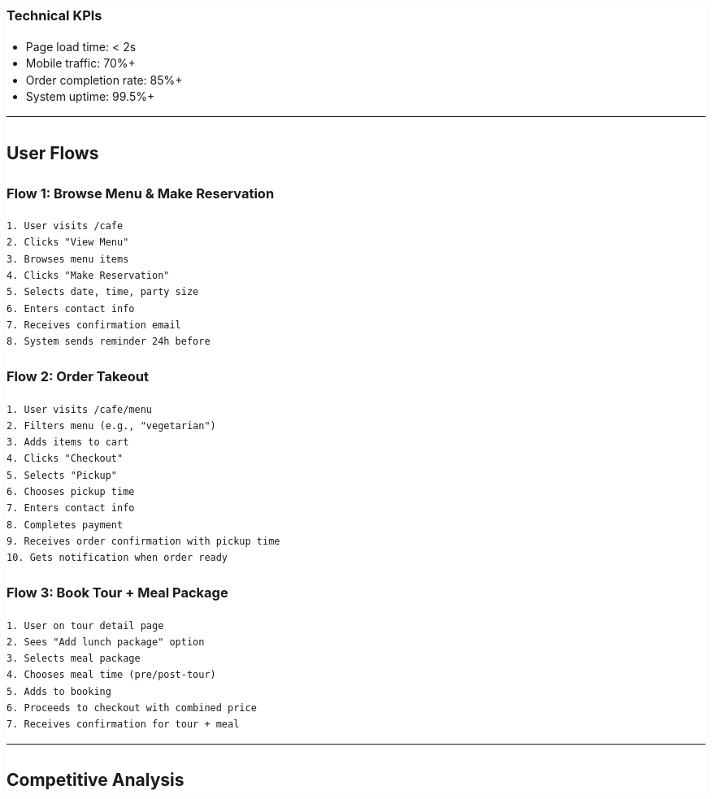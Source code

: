 ### Technical KPIs
- Page load time: < 2s
- Mobile traffic: 70%+
- Order completion rate: 85%+
- System uptime: 99.5%+

---

## User Flows

### Flow 1: Browse Menu & Make Reservation
```
1. User visits /cafe
2. Clicks "View Menu"
3. Browses menu items
4. Clicks "Make Reservation"
5. Selects date, time, party size
6. Enters contact info
7. Receives confirmation email
8. System sends reminder 24h before
```

### Flow 2: Order Takeout
```
1. User visits /cafe/menu
2. Filters menu (e.g., "vegetarian")
3. Adds items to cart
4. Clicks "Checkout"
5. Selects "Pickup"
6. Chooses pickup time
7. Enters contact info
8. Completes payment
9. Receives order confirmation with pickup time
10. Gets notification when order ready
```

### Flow 3: Book Tour + Meal Package
```
1. User on tour detail page
2. Sees "Add lunch package" option
3. Selects meal package
4. Chooses meal time (pre/post-tour)
5. Adds to booking
6. Proceeds to checkout with combined price
7. Receives confirmation for tour + meal
```

---

## Competitive Analysis
